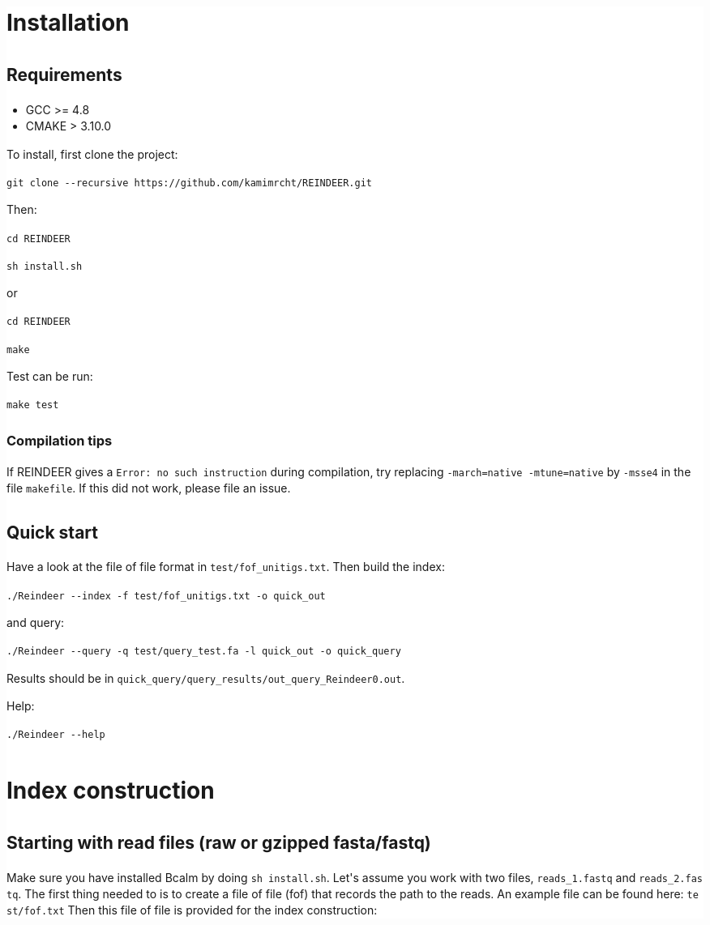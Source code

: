 # Installation

## Requirements
* GCC >= 4.8
* CMAKE >  3.10.0

To install, first clone the project:

`git clone --recursive https://github.com/kamimrcht/REINDEER.git`

Then:

`cd REINDEER`

`sh install.sh`

or

`cd REINDEER`

`make`

Test can be run:

`make test`

### Compilation tips

If REINDEER gives a `Error: no such instruction` during compilation, try replacing `-march=native -mtune=native` by `-msse4` in the file `makefile`. If this did not work, please file an issue.

## Quick start
Have a look at the file of file format in `test/fof_unitigs.txt`.
Then build the index:

`./Reindeer --index -f test/fof_unitigs.txt -o quick_out`

and query:

`./Reindeer --query -q test/query_test.fa -l quick_out -o quick_query`

Results should be in `quick_query/query_results/out_query_Reindeer0.out`.

Help:

`./Reindeer --help`

# Index construction

## Starting with read files (raw or gzipped fasta/fastq)

Make sure you have installed Bcalm by doing `sh install.sh`.
Let's assume you work with two files, `reads_1.fastq` and `reads_2.fastq`.
The first thing needed to is to create a file of file (fof) that records the path to the reads.
An example file can be found here: `test/fof.txt`
Then this file of file is provided for the index construction:
